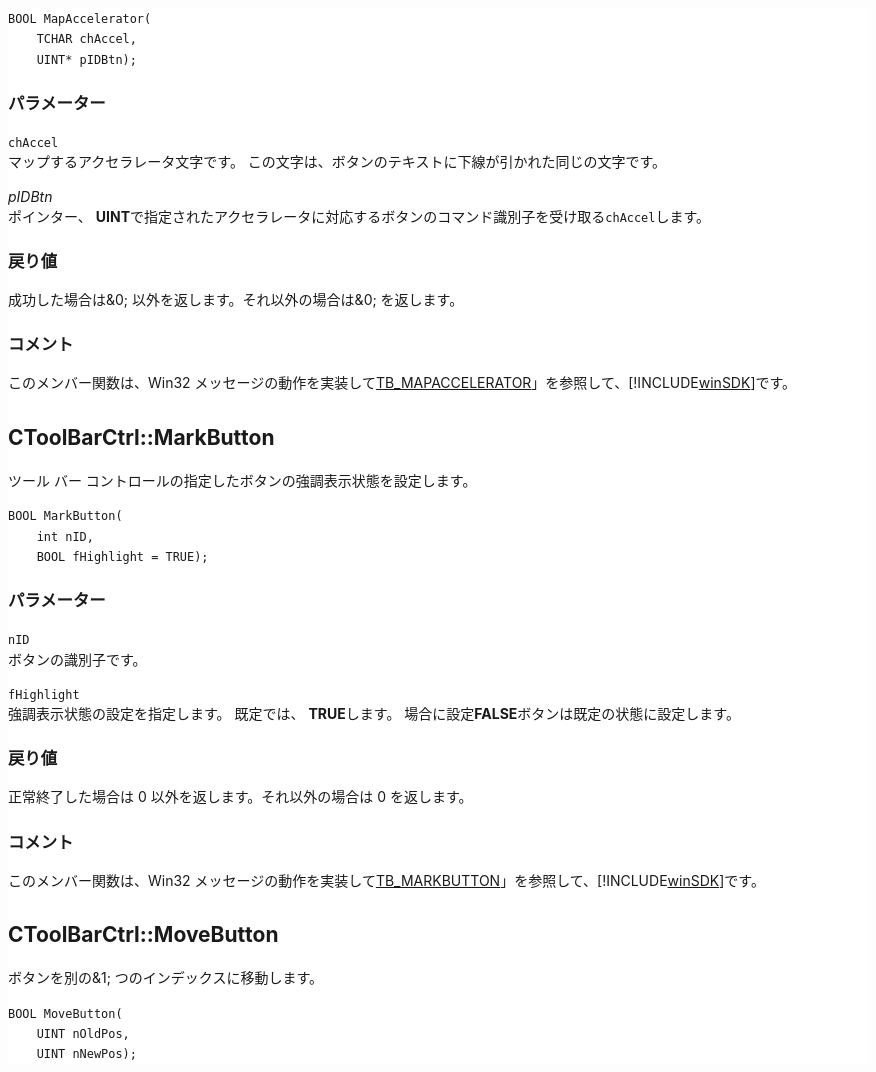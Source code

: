 ```  
BOOL MapAccelerator(
    TCHAR chAccel,  
    UINT* pIDBtn);
```  
  
### <a name="parameters"></a>パラメーター  
 `chAccel`  
 マップするアクセラレータ文字です。 この文字は、ボタンのテキストに下線が引かれた同じの文字です。  
  
 *pIDBtn*  
 ポインター、 **UINT**で指定されたアクセラレータに対応するボタンのコマンド識別子を受け取る`chAccel`します。  
  
### <a name="return-value"></a>戻り値  
 成功した場合は&0; 以外を返します。それ以外の場合は&0; を返します。  
  
### <a name="remarks"></a>コメント  
 このメンバー関数は、Win32 メッセージの動作を実装して[TB_MAPACCELERATOR](http://msdn.microsoft.com/library/windows/desktop/bb787383)」を参照して、[!INCLUDE[winSDK](../../atl/includes/winsdk_md.md)]です。  
  
##  <a name="a-namemarkbuttona--ctoolbarctrlmarkbutton"></a><a name="markbutton"></a>CToolBarCtrl::MarkButton  
 ツール バー コントロールの指定したボタンの強調表示状態を設定します。  
  
```  
BOOL MarkButton(
    int nID,  
    BOOL fHighlight = TRUE);
```  
  
### <a name="parameters"></a>パラメーター  
 `nID`  
 ボタンの識別子です。  
  
 `fHighlight`  
 強調表示状態の設定を指定します。 既定では、 **TRUE**します。 場合に設定**FALSE**ボタンは既定の状態に設定します。  
  
### <a name="return-value"></a>戻り値  
 正常終了した場合は 0 以外を返します。それ以外の場合は 0 を返します。  
  
### <a name="remarks"></a>コメント  
 このメンバー関数は、Win32 メッセージの動作を実装して[TB_MARKBUTTON](http://msdn.microsoft.com/library/windows/desktop/bb787385)」を参照して、[!INCLUDE[winSDK](../../atl/includes/winsdk_md.md)]です。  
  
##  <a name="a-namemovebuttona--ctoolbarctrlmovebutton"></a><a name="movebutton"></a>CToolBarCtrl::MoveButton  
 ボタンを別の&1; つのインデックスに移動します。  
  
```  
BOOL MoveButton(
    UINT nOldPos,  
    UINT nNewPos);
```  
  